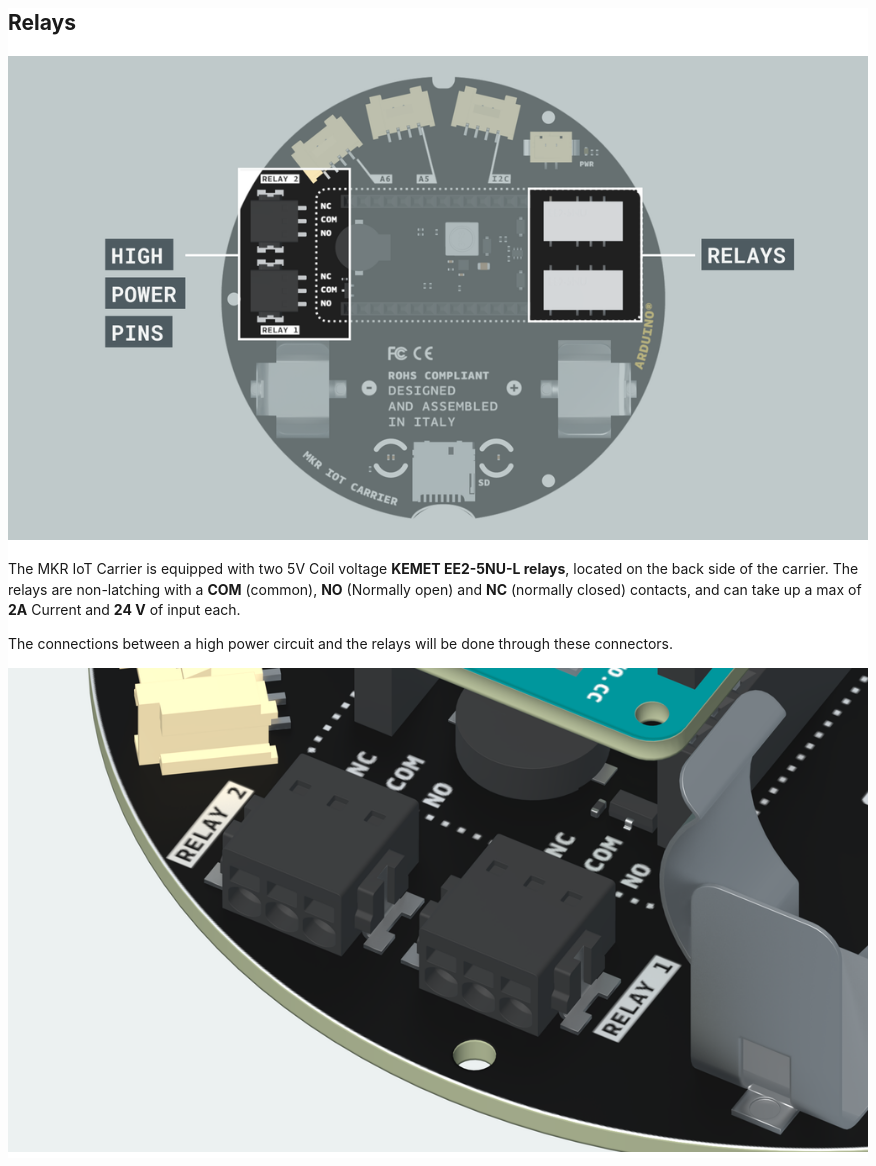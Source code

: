 ## Relays

![The relays on the MKR IoT Carrier](assets/mkrIotCarrier-relays-01.png)

The MKR IoT Carrier is equipped with two 5V Coil voltage **KEMET EE2-5NU-L relays**, located on the back side of the carrier. The relays are non-latching with a **COM** (common), **NO** (Normally open) and **NC** (normally closed) contacts, and can take up a max of **2A** Current and **24 V** of input each.

The connections between a high power circuit and the relays will be done through these connectors.

![The relays connectors](assets/mkrIotCarrier-relays-02.png)
